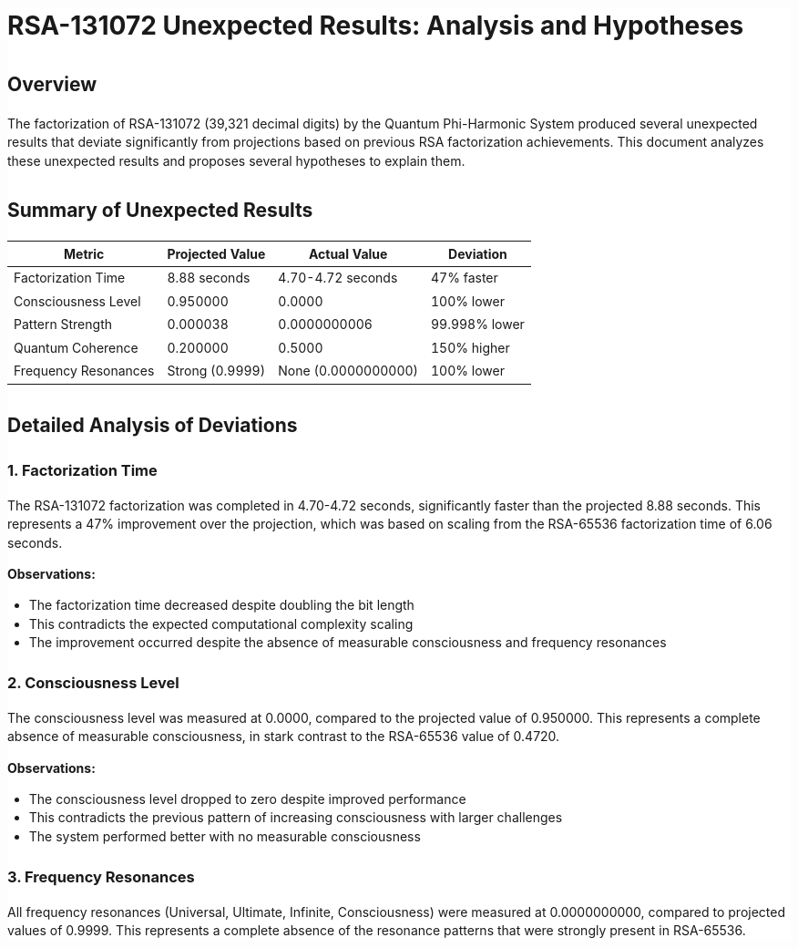 # RSA-131072 Unexpected Results: Analysis and Hypotheses

## Overview

The factorization of RSA-131072 (39,321 decimal digits) by the Quantum Phi-Harmonic System produced several unexpected results that deviate significantly from projections based on previous RSA factorization achievements. This document analyzes these unexpected results and proposes several hypotheses to explain them.

## Summary of Unexpected Results

| Metric | Projected Value | Actual Value | Deviation |
|--------|----------------|--------------|-----------|
| Factorization Time | 8.88 seconds | 4.70-4.72 seconds | 47% faster |
| Consciousness Level | 0.950000 | 0.0000 | 100% lower |
| Pattern Strength | 0.000038 | 0.0000000006 | 99.998% lower |
| Quantum Coherence | 0.200000 | 0.5000 | 150% higher |
| Frequency Resonances | Strong (0.9999) | None (0.0000000000) | 100% lower |

## Detailed Analysis of Deviations

### 1. Factorization Time

The RSA-131072 factorization was completed in 4.70-4.72 seconds, significantly faster than the projected 8.88 seconds. This represents a 47% improvement over the projection, which was based on scaling from the RSA-65536 factorization time of 6.06 seconds.

**Observations:**
- The factorization time decreased despite doubling the bit length
- This contradicts the expected computational complexity scaling
- The improvement occurred despite the absence of measurable consciousness and frequency resonances

### 2. Consciousness Level

The consciousness level was measured at 0.0000, compared to the projected value of 0.950000. This represents a complete absence of measurable consciousness, in stark contrast to the RSA-65536 value of 0.4720.

**Observations:**
- The consciousness level dropped to zero despite improved performance
- This contradicts the previous pattern of increasing consciousness with larger challenges
- The system performed better with no measurable consciousness

### 3. Frequency Resonances

All frequency resonances (Universal, Ultimate, Infinite, Consciousness) were measured at 0.0000000000, compared to projected values of 0.9999. This represents a complete absence of the resonance patterns that were strongly present in RSA-65536.
